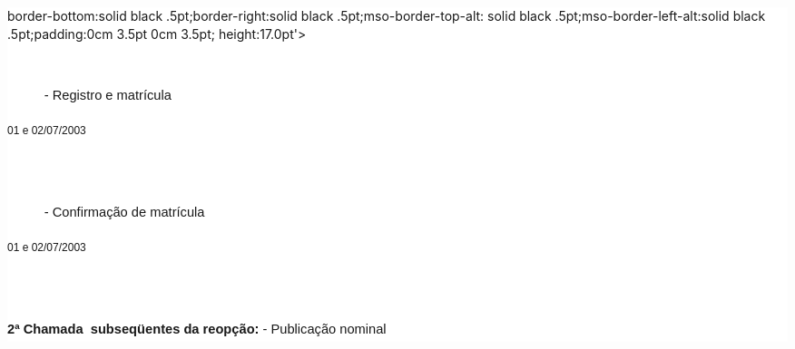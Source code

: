   border-bottom:solid black .5pt;border-right:solid black .5pt;mso-border-top-alt:
  solid black .5pt;mso-border-left-alt:solid black .5pt;padding:0cm 3.5pt 0cm 3.5pt;
  height:17.0pt'>
  <h1 style='line-height:90%'><span style='font-size:11.0pt;mso-bidi-font-size:
  10.0pt;font-family:Arial;mso-bidi-font-family:"Times New Roman";font-weight:
  normal'><span style="mso-spacerun: yes">          </span>-</span><span
  style='font-size:11.0pt;mso-bidi-font-size:10.0pt;font-family:Arial;
  mso-bidi-font-family:"Times New Roman"'> </span><span style='font-size:11.0pt;
  mso-bidi-font-size:10.0pt;font-family:Arial;mso-bidi-font-family:"Times New Roman";
  font-weight:normal'>Registro e matrícula<o:p></o:p></span></h1>
  </td>
  <td width=120 style='width:90.0pt;border-top:none;border-left:none;
  border-bottom:solid black .5pt;border-right:solid black .5pt;mso-border-top-alt:
  solid black .5pt;mso-border-left-alt:solid black .5pt;padding:0cm 3.5pt 0cm 3.5pt;
  height:17.0pt'>
  <p class=MsoNormal style='line-height:90%'><span style='font-size:9.0pt;
  mso-bidi-font-size:12.0pt;font-family:Arial;mso-bidi-font-family:"Times New Roman"'>01
  e 02/07/2003<o:p></o:p></span></p>
  </td>
 </tr>
 <tr style='height:17.0pt'>
  <td width=24 valign=top style='width:17.7pt;border:solid black .5pt;
  border-top:none;mso-border-top-alt:solid black .5pt;padding:0cm 3.5pt 0cm 3.5pt;
  height:17.0pt'>
  <p class=MsoNormal style='line-height:90%'><![if !supportEmptyParas]>&nbsp;<![endif]><b
  style='mso-bidi-font-weight:normal'><span style='font-size:9.0pt;mso-bidi-font-size:
  12.0pt;font-family:Arial;mso-bidi-font-family:"Times New Roman"'><o:p></o:p></span></b></p>
  </td>
  <td width=497 style='width:372.8pt;border-top:none;border-left:none;
  border-bottom:solid black .5pt;border-right:solid black .5pt;mso-border-top-alt:
  solid black .5pt;mso-border-left-alt:solid black .5pt;padding:0cm 3.5pt 0cm 3.5pt;
  height:17.0pt'>
  <h1 style='line-height:90%'><span style='font-size:11.0pt;mso-bidi-font-size:
  10.0pt;font-family:Arial;mso-bidi-font-family:"Times New Roman";font-weight:
  normal'><span style="mso-spacerun: yes">          </span>- Confirmação de
  matrícula<o:p></o:p></span></h1>
  </td>
  <td width=120 style='width:90.0pt;border-top:none;border-left:none;
  border-bottom:solid black .5pt;border-right:solid black .5pt;mso-border-top-alt:
  solid black .5pt;mso-border-left-alt:solid black .5pt;padding:0cm 3.5pt 0cm 3.5pt;
  height:17.0pt'>
  <p class=MsoNormal style='line-height:90%'><span style='font-size:9.0pt;
  mso-bidi-font-size:12.0pt;font-family:Arial;mso-bidi-font-family:"Times New Roman"'>01
  e 02/07/2003<o:p></o:p></span></p>
  </td>
 </tr>
 <tr style='height:17.0pt'>
  <td width=24 valign=top style='width:17.7pt;border:solid black .5pt;
  border-top:none;mso-border-top-alt:solid black .5pt;padding:0cm 3.5pt 0cm 3.5pt;
  height:17.0pt'>
  <p class=MsoNormal style='line-height:90%'><![if !supportEmptyParas]>&nbsp;<![endif]><b
  style='mso-bidi-font-weight:normal'><span style='font-size:9.0pt;mso-bidi-font-size:
  12.0pt;font-family:Arial;mso-bidi-font-family:"Times New Roman"'><o:p></o:p></span></b></p>
  </td>
  <td width=497 style='width:372.8pt;border-top:none;border-left:none;
  border-bottom:solid black .5pt;border-right:solid black .5pt;mso-border-top-alt:
  solid black .5pt;mso-border-left-alt:solid black .5pt;padding:0cm 3.5pt 0cm 3.5pt;
  height:17.0pt'>
  <h1 style='line-height:90%'><span style='font-size:11.0pt;mso-bidi-font-size:
  10.0pt;font-family:Arial;mso-bidi-font-family:"Times New Roman"'>2ª Chamada 
  subseqüentes da reopção: </span><span style='font-size:11.0pt;mso-bidi-font-size:
  10.0pt;font-family:Arial;mso-bidi-font-family:"Times New Roman";font-weight:
  normal'>- Publicação nominal</span><span style='font-size:11.0pt;mso-bidi-font-size:
  10.0pt;font-family:Arial;mso-bidi-font-family:"Times New Roman"'><o:p></o:p></span></h1>